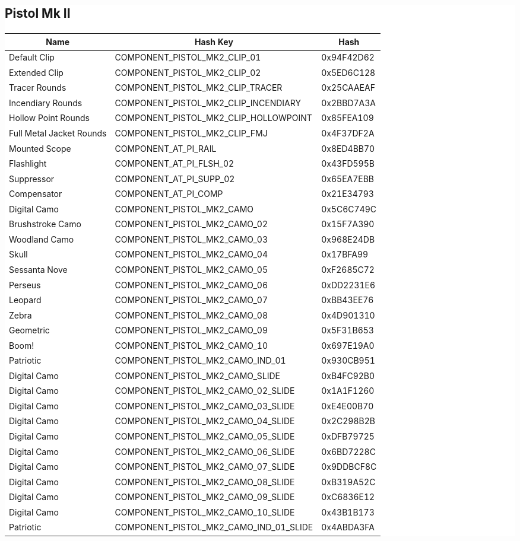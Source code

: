 ## Pistol Mk II

| Name                     | Hash Key                               | Hash       |
| ------------------------ | -------------------------------------- | ---------- |
| Default Clip             | COMPONENT_PISTOL_MK2_CLIP_01           | 0x94F42D62 |
| Extended Clip            | COMPONENT_PISTOL_MK2_CLIP_02           | 0x5ED6C128 |
| Tracer Rounds            | COMPONENT_PISTOL_MK2_CLIP_TRACER       | 0x25CAAEAF |
| Incendiary Rounds        | COMPONENT_PISTOL_MK2_CLIP_INCENDIARY   | 0x2BBD7A3A |
| Hollow Point Rounds      | COMPONENT_PISTOL_MK2_CLIP_HOLLOWPOINT  | 0x85FEA109 |
| Full Metal Jacket Rounds | COMPONENT_PISTOL_MK2_CLIP_FMJ          | 0x4F37DF2A |
| Mounted Scope            | COMPONENT_AT_PI_RAIL                   | 0x8ED4BB70 |
| Flashlight               | COMPONENT_AT_PI_FLSH_02                | 0x43FD595B |
| Suppressor               | COMPONENT_AT_PI_SUPP_02                | 0x65EA7EBB |
| Compensator              | COMPONENT_AT_PI_COMP                   | 0x21E34793 |
| Digital Camo             | COMPONENT_PISTOL_MK2_CAMO              | 0x5C6C749C |
| Brushstroke Camo         | COMPONENT_PISTOL_MK2_CAMO_02           | 0x15F7A390 |
| Woodland Camo            | COMPONENT_PISTOL_MK2_CAMO_03           | 0x968E24DB |
| Skull                    | COMPONENT_PISTOL_MK2_CAMO_04           | 0x17BFA99  |
| Sessanta Nove            | COMPONENT_PISTOL_MK2_CAMO_05           | 0xF2685C72 |
| Perseus                  | COMPONENT_PISTOL_MK2_CAMO_06           | 0xDD2231E6 |
| Leopard                  | COMPONENT_PISTOL_MK2_CAMO_07           | 0xBB43EE76 |
| Zebra                    | COMPONENT_PISTOL_MK2_CAMO_08           | 0x4D901310 |
| Geometric                | COMPONENT_PISTOL_MK2_CAMO_09           | 0x5F31B653 |
| Boom!                    | COMPONENT_PISTOL_MK2_CAMO_10           | 0x697E19A0 |
| Patriotic                | COMPONENT_PISTOL_MK2_CAMO_IND_01       | 0x930CB951 |
| Digital Camo             | COMPONENT_PISTOL_MK2_CAMO_SLIDE        | 0xB4FC92B0 |
| Digital Camo             | COMPONENT_PISTOL_MK2_CAMO_02_SLIDE     | 0x1A1F1260 |
| Digital Camo             | COMPONENT_PISTOL_MK2_CAMO_03_SLIDE     | 0xE4E00B70 |
| Digital Camo             | COMPONENT_PISTOL_MK2_CAMO_04_SLIDE     | 0x2C298B2B |
| Digital Camo             | COMPONENT_PISTOL_MK2_CAMO_05_SLIDE     | 0xDFB79725 |
| Digital Camo             | COMPONENT_PISTOL_MK2_CAMO_06_SLIDE     | 0x6BD7228C |
| Digital Camo             | COMPONENT_PISTOL_MK2_CAMO_07_SLIDE     | 0x9DDBCF8C |
| Digital Camo             | COMPONENT_PISTOL_MK2_CAMO_08_SLIDE     | 0xB319A52C |
| Digital Camo             | COMPONENT_PISTOL_MK2_CAMO_09_SLIDE     | 0xC6836E12 |
| Digital Camo             | COMPONENT_PISTOL_MK2_CAMO_10_SLIDE     | 0x43B1B173 |
| Patriotic                | COMPONENT_PISTOL_MK2_CAMO_IND_01_SLIDE | 0x4ABDA3FA |

